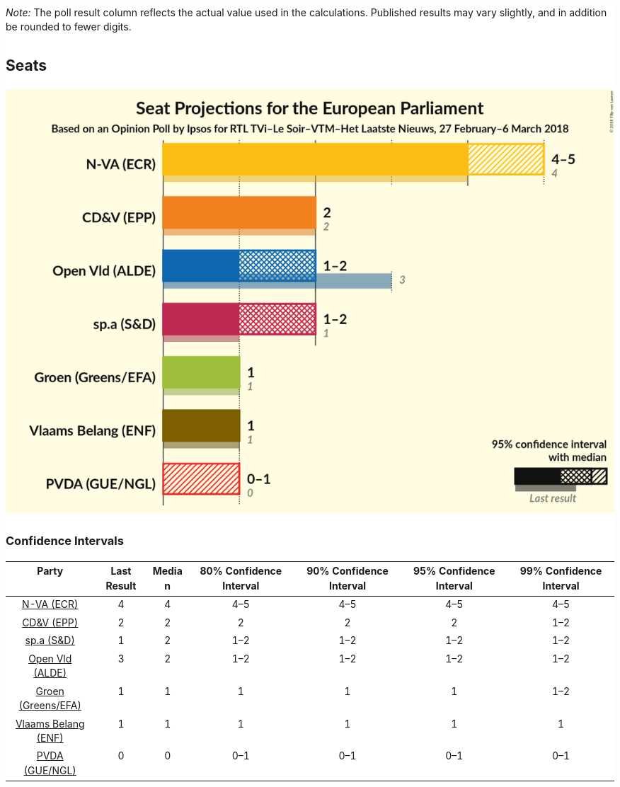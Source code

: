 *Note:* The poll result column reflects the actual value used in the calculations. Published results may vary slightly, and in addition be rounded to fewer digits.

## Seats

![Graph with seats not yet produced](2018-03-06-Ipsos-seats.png "Seats")

### Confidence Intervals

| Party | Last Result | Median | 80% Confidence Interval | 90% Confidence Interval | 95% Confidence Interval | 99% Confidence Interval |
|:-----:|:-----------:|:------:|:-----------------------:|:-----------------------:|:-----------------------:|:-----------------------:|
| <a href="#n-va-(ecr)">N-VA (ECR)</a> | 4 | 4 | 4–5 |4–5 |4–5 |4–5 |
| <a href="#cd&v-(epp)">CD&V (EPP)</a> | 2 | 2 | 2 |2 |2 |1–2 |
| <a href="#sp.a-(s&d)">sp.a (S&D)</a> | 1 | 2 | 1–2 |1–2 |1–2 |1–2 |
| <a href="#open-vld-(alde)">Open Vld (ALDE)</a> | 3 | 2 | 1–2 |1–2 |1–2 |1–2 |
| <a href="#groen-(greens/efa)">Groen (Greens/EFA)</a> | 1 | 1 | 1 |1 |1 |1–2 |
| <a href="#vlaams-belang-(enf)">Vlaams Belang (ENF)</a> | 1 | 1 | 1 |1 |1 |1 |
| <a href="#pvda-(gue/ngl)">PVDA (GUE/NGL)</a> | 0 | 0 | 0–1 |0–1 |0–1 |0–1 |
